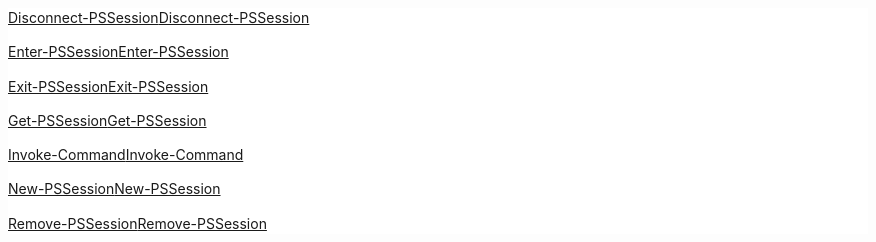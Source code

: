 [<span data-ttu-id="80406-204">Disconnect-PSSession</span><span class="sxs-lookup"><span data-stu-id="80406-204">Disconnect-PSSession</span></span>](xref:Microsoft.PowerShell.Core.Disconnect-PSSession)

[<span data-ttu-id="80406-205">Enter-PSSession</span><span class="sxs-lookup"><span data-stu-id="80406-205">Enter-PSSession</span></span>](xref:Microsoft.PowerShell.Core.Enter-PSSession)

[<span data-ttu-id="80406-206">Exit-PSSession</span><span class="sxs-lookup"><span data-stu-id="80406-206">Exit-PSSession</span></span>](xref:Microsoft.PowerShell.Core.Exit-PSSession)

[<span data-ttu-id="80406-207">Get-PSSession</span><span class="sxs-lookup"><span data-stu-id="80406-207">Get-PSSession</span></span>](xref:Microsoft.PowerShell.Core.Get-PSSession)

[<span data-ttu-id="80406-208">Invoke-Command</span><span class="sxs-lookup"><span data-stu-id="80406-208">Invoke-Command</span></span>](xref:Microsoft.PowerShell.Core.Invoke-Command)

[<span data-ttu-id="80406-209">New-PSSession</span><span class="sxs-lookup"><span data-stu-id="80406-209">New-PSSession</span></span>](xref:Microsoft.PowerShell.Core.New-PSSession)

[<span data-ttu-id="80406-210">Remove-PSSession</span><span class="sxs-lookup"><span data-stu-id="80406-210">Remove-PSSession</span></span>](xref:Microsoft.PowerShell.Core.Remove-PSSession)
